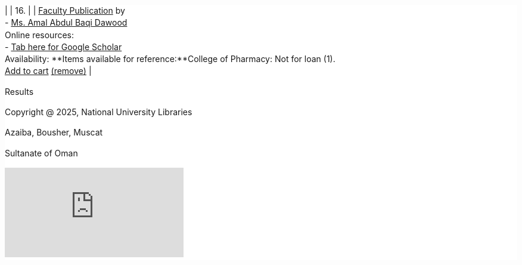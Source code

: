 |  | 16. |  | [Faculty Publication](https://elibrary.nu.edu.om/cgi-bin/koha/opac-detail.pl?biblionumber=55123) by<br>- [Ms. Amal Abdul Baqi Dawood](https://elibrary.nu.edu.om/cgi-bin/koha/opac-search.pl?q=au:%22Ms.%20Amal%20Abdul%20Baqi%20Dawood%22)<br>Online resources: <br>- [Tab here for Google Scholar](https://scholar.google.com/citations?view_op=list_works&hl=en&hl=en&user=3IsyNfAAAAAJ)<br>Availability: **Items available for reference:**College of Pharmacy: Not for loan (1). <br>[Add to cart](https://elibrary.nu.edu.om/cgi-bin/koha/opac-search.pl?idx=kw&q=faculty%20publication&sort_by=relevance&count=20&limit=holdingbranch:COP/#) [(remove)](https://elibrary.nu.edu.om/cgi-bin/koha/opac-search.pl?idx=kw&q=faculty%20publication&sort_by=relevance&count=20&limit=holdingbranch:COP/#) |

Results

Copyright @ 2025, National University Libraries

Azaiba, Bousher, Muscat

Sultanate of Oman

[![web hit counter](https://counter.websiteout.com/compte.php?S=https%3A%2F%2Felibrary.nu.edu.om%2Fcgi-bin%2Fkoha%2Fopac-search.pl%3Fidx%3Dkw%26q%3Dfaculty%2520publication%26sort_by%3Drelevance%26count%3D20%26limit%3Dholdingbranch%3ACOP%2F&C=7&D=1&N=0&M=0&clt=0&ca=)](https://www.websiteout.net/counter.php)